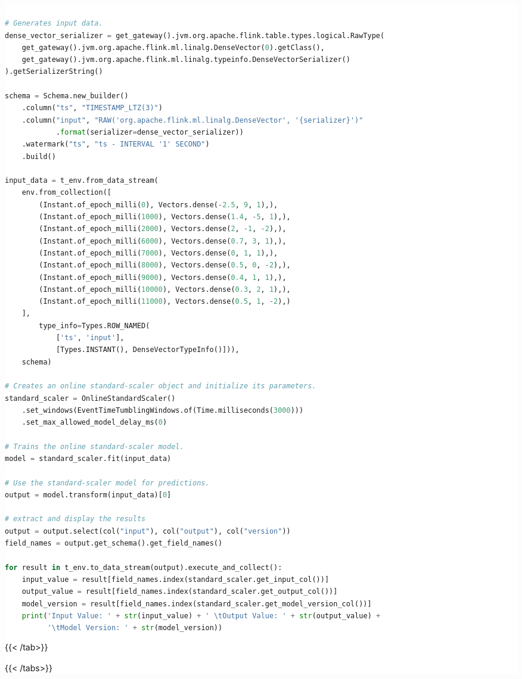 ```python

# Generates input data.
dense_vector_serializer = get_gateway().jvm.org.apache.flink.table.types.logical.RawType(
    get_gateway().jvm.org.apache.flink.ml.linalg.DenseVector(0).getClass(),
    get_gateway().jvm.org.apache.flink.ml.linalg.typeinfo.DenseVectorSerializer()
).getSerializerString()

schema = Schema.new_builder()
    .column("ts", "TIMESTAMP_LTZ(3)")
    .column("input", "RAW('org.apache.flink.ml.linalg.DenseVector', '{serializer}')"
            .format(serializer=dense_vector_serializer))
    .watermark("ts", "ts - INTERVAL '1' SECOND")
    .build()

input_data = t_env.from_data_stream(
    env.from_collection([
        (Instant.of_epoch_milli(0), Vectors.dense(-2.5, 9, 1),),
        (Instant.of_epoch_milli(1000), Vectors.dense(1.4, -5, 1),),
        (Instant.of_epoch_milli(2000), Vectors.dense(2, -1, -2),),
        (Instant.of_epoch_milli(6000), Vectors.dense(0.7, 3, 1),),
        (Instant.of_epoch_milli(7000), Vectors.dense(0, 1, 1),),
        (Instant.of_epoch_milli(8000), Vectors.dense(0.5, 0, -2),),
        (Instant.of_epoch_milli(9000), Vectors.dense(0.4, 1, 1),),
        (Instant.of_epoch_milli(10000), Vectors.dense(0.3, 2, 1),),
        (Instant.of_epoch_milli(11000), Vectors.dense(0.5, 1, -2),)
    ],
        type_info=Types.ROW_NAMED(
            ['ts', 'input'],
            [Types.INSTANT(), DenseVectorTypeInfo()])),
    schema)

# Creates an online standard-scaler object and initialize its parameters.
standard_scaler = OnlineStandardScaler()
    .set_windows(EventTimeTumblingWindows.of(Time.milliseconds(3000)))
    .set_max_allowed_model_delay_ms(0)

# Trains the online standard-scaler model.
model = standard_scaler.fit(input_data)

# Use the standard-scaler model for predictions.
output = model.transform(input_data)[0]

# extract and display the results
output = output.select(col("input"), col("output"), col("version"))
field_names = output.get_schema().get_field_names()

for result in t_env.to_data_stream(output).execute_and_collect():
    input_value = result[field_names.index(standard_scaler.get_input_col())]
    output_value = result[field_names.index(standard_scaler.get_output_col())]
    model_version = result[field_names.index(standard_scaler.get_model_version_col())]
    print('Input Value: ' + str(input_value) + ' \tOutput Value: ' + str(output_value) +
          '\tModel Version: ' + str(model_version))

```

{{< /tab>}}

{{< /tabs>}}